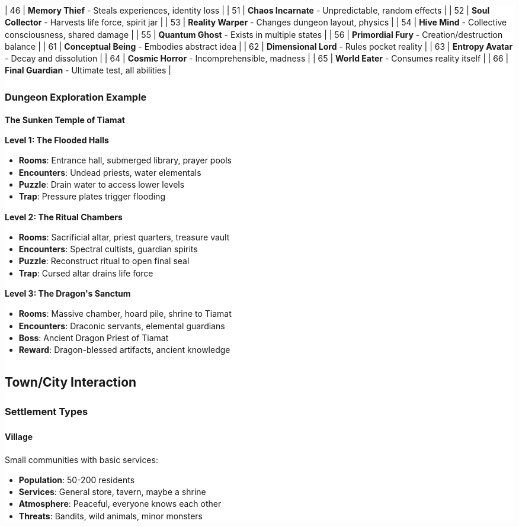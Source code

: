 | 46  | **Memory Thief** - Steals experiences, identity loss |
| 51  | **Chaos Incarnate** - Unpredictable, random effects |
| 52  | **Soul Collector** - Harvests life force, spirit jar |
| 53  | **Reality Warper** - Changes dungeon layout, physics |
| 54  | **Hive Mind** - Collective consciousness, shared damage |
| 55  | **Quantum Ghost** - Exists in multiple states |
| 56  | **Primordial Fury** - Creation/destruction balance |
| 61  | **Conceptual Being** - Embodies abstract idea |
| 62  | **Dimensional Lord** - Rules pocket reality |
| 63  | **Entropy Avatar** - Decay and dissolution |
| 64  | **Cosmic Horror** - Incomprehensible, madness |
| 65  | **World Eater** - Consumes reality itself |
| 66  | **Final Guardian** - Ultimate test, all abilities |

### Dungeon Exploration Example

**The Sunken Temple of Tiamat**

**Level 1: The Flooded Halls**
- **Rooms**: Entrance hall, submerged library, prayer pools
- **Encounters**: Undead priests, water elementals
- **Puzzle**: Drain water to access lower levels
- **Trap**: Pressure plates trigger flooding

**Level 2: The Ritual Chambers**
- **Rooms**: Sacrificial altar, priest quarters, treasure vault
- **Encounters**: Spectral cultists, guardian spirits
- **Puzzle**: Reconstruct ritual to open final seal
- **Trap**: Cursed altar drains life force

**Level 3: The Dragon's Sanctum**
- **Rooms**: Massive chamber, hoard pile, shrine to Tiamat
- **Encounters**: Draconic servants, elemental guardians
- **Boss**: Ancient Dragon Priest of Tiamat
- **Reward**: Dragon-blessed artifacts, ancient knowledge

## Town/City Interaction

### Settlement Types

#### Village
Small communities with basic services:
- **Population**: 50-200 residents
- **Services**: General store, tavern, maybe a shrine
- **Atmosphere**: Peaceful, everyone knows each other
- **Threats**: Bandits, wild animals, minor monsters
